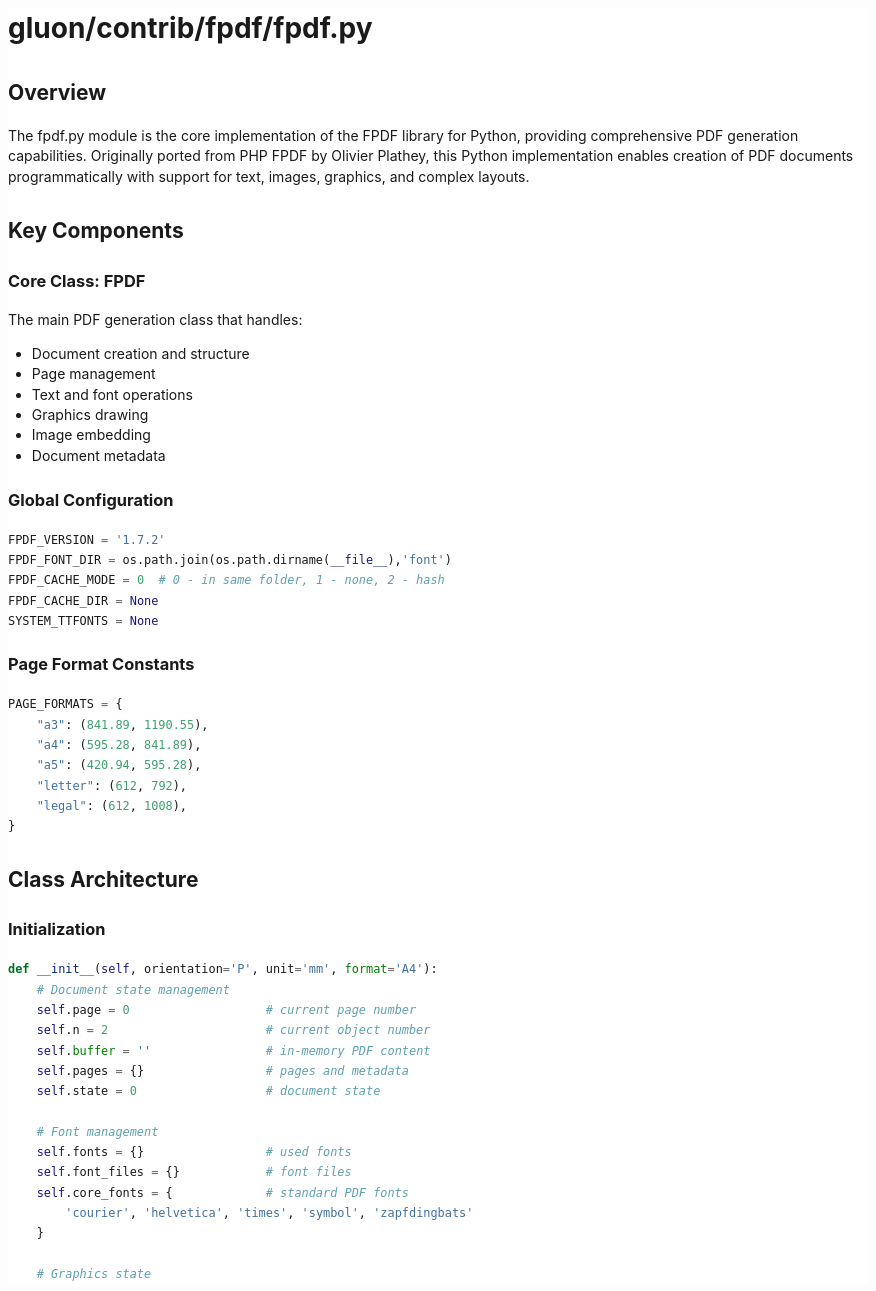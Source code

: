 # gluon/contrib/fpdf/fpdf.py

## Overview

The fpdf.py module is the core implementation of the FPDF library for Python, providing comprehensive PDF generation capabilities. Originally ported from PHP FPDF by Olivier Plathey, this Python implementation enables creation of PDF documents programmatically with support for text, images, graphics, and complex layouts.

## Key Components

### Core Class: FPDF
The main PDF generation class that handles:
- Document creation and structure
- Page management
- Text and font operations
- Graphics drawing
- Image embedding
- Document metadata

### Global Configuration
```python
FPDF_VERSION = '1.7.2'
FPDF_FONT_DIR = os.path.join(os.path.dirname(__file__),'font')
FPDF_CACHE_MODE = 0  # 0 - in same folder, 1 - none, 2 - hash
FPDF_CACHE_DIR = None
SYSTEM_TTFONTS = None
```

### Page Format Constants
```python
PAGE_FORMATS = {
    "a3": (841.89, 1190.55),
    "a4": (595.28, 841.89),
    "a5": (420.94, 595.28),
    "letter": (612, 792),
    "legal": (612, 1008),
}
```

## Class Architecture

### Initialization
```python
def __init__(self, orientation='P', unit='mm', format='A4'):
    # Document state management
    self.page = 0                   # current page number
    self.n = 2                      # current object number
    self.buffer = ''                # in-memory PDF content
    self.pages = {}                 # pages and metadata
    self.state = 0                  # document state
    
    # Font management
    self.fonts = {}                 # used fonts
    self.font_files = {}            # font files
    self.core_fonts = {             # standard PDF fonts
        'courier', 'helvetica', 'times', 'symbol', 'zapfdingbats'
    }
    
    # Graphics state
```